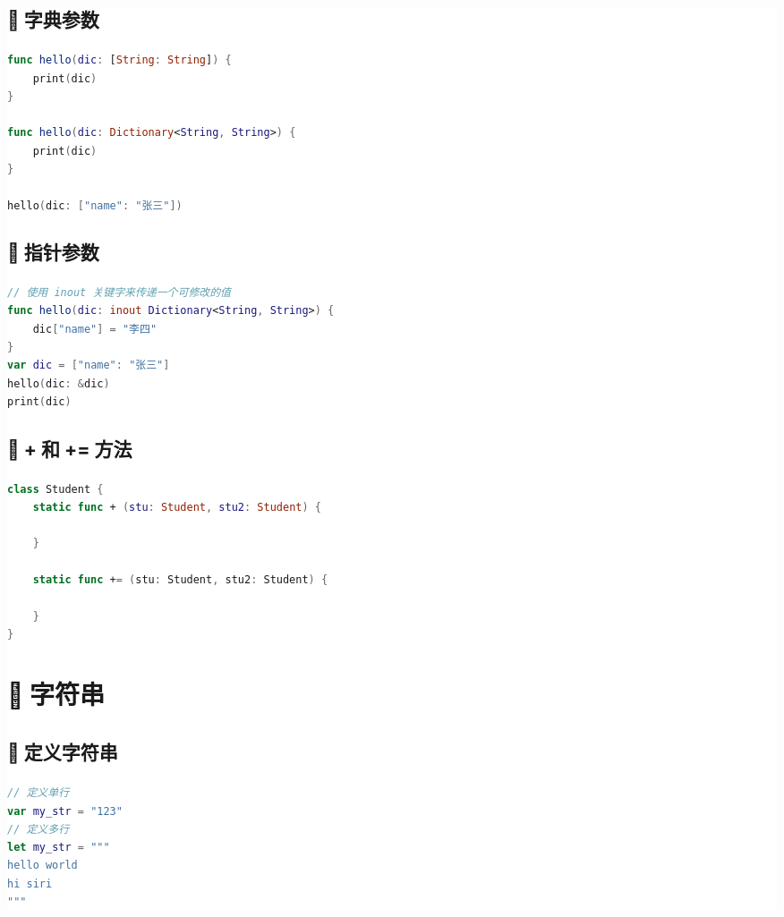 ## 🌲 字典参数

```swift
func hello(dic: [String: String]) {
    print(dic)
}

func hello(dic: Dictionary<String, String>) {
    print(dic)
}

hello(dic: ["name": "张三"])
```

## 🌲 指针参数

```swift
// 使用 inout 关键字来传递一个可修改的值
func hello(dic: inout Dictionary<String, String>) {
    dic["name"] = "李四"
}
var dic = ["name": "张三"]
hello(dic: &dic)
print(dic)
```

## 🌲 + 和 += 方法

```swift
class Student {
    static func + (stu: Student, stu2: Student) {
        
    }
    
    static func += (stu: Student, stu2: Student) {
        
    }
}
```

# 🍎 字符串

## 🌲 定义字符串

```swift
// 定义单行
var my_str = "123"
// 定义多行
let my_str = """
hello world
hi siri
"""
```
